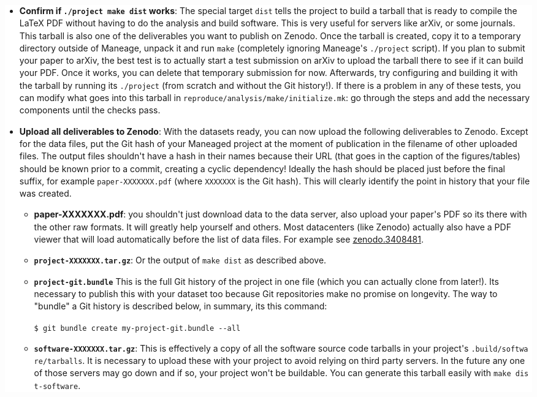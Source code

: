  - **Confirm if `./project make dist` works**: The special target `dist`
   tells the project to build a tarball that is ready to compile the LaTeX
   PDF without having to do the analysis and build software. This is very
   useful for servers like arXiv, or some journals. This tarball is also
   one of the deliverables you want to publish on Zenodo. Once the tarball
   is created, copy it to a temporary directory outside of Maneage, unpack
   it and run `make` (completely ignoring Maneage's `./project` script). If
   you plan to submit your paper to arXiv, the best test is to actually
   start a test submission on arXiv to upload the tarball there to see if
   it can build your PDF. Once it works, you can delete that temporary
   submission for now. Afterwards, try configuring and building it with the
   tarball by running its `./project` (from scratch and without the Git
   history!). If there is a problem in any of these tests, you can modify
   what goes into this tarball in `reproduce/analysis/make/initialize.mk`:
   go through the steps and add the necessary components until the checks
   pass.

 - **Upload all deliverables to Zenodo**: With the datasets ready, you can
   now upload the following deliverables to Zenodo. Except for the data
   files, put the Git hash of your Maneaged project at the moment of
   publication in the filename of other uploaded files. The output files
   shouldn't have a hash in their names because their URL (that goes in the
   caption of the figures/tables) should be known prior to a commit,
   creating a cyclic dependency! Ideally the hash should be placed just
   before the final suffix, for example `paper-XXXXXXX.pdf` (where
   `XXXXXXX` is the Git hash). This will clearly identify the point in
   history that your file was created.

     * **paper-XXXXXXX.pdf**: you shouldn't just download data to the data
       server, also upload your paper's PDF so its there with the other raw
       formats. It will greatly help yourself and others. Most datacenters
       (like Zenodo) actually also have a PDF viewer that will load
       automatically before the list of data files. For example see
       [zenodo.3408481](https://doi.org/10.5281/zenodo.3408481).

     * **`project-XXXXXXX.tar.gz`**: Or the output of `make dist` as
       described above.

     * **`project-git.bundle`** This is the full Git history of the project
       in one file (which you can actually clone from later!). Its
       necessary to publish this with your dataset too because Git
       repositories make no promise on longevity. The way to "bundle" a Git
       history is described below, in summary, its this command:
       ```shell
       $ git bundle create my-project-git.bundle --all
       ```

     * **`software-XXXXXXX.tar.gz`**: This is effectively a copy of all the
       software source code tarballs in your project's
       `.build/software/tarballs`. It is necessary to upload these with
       your project to avoid relying on third party servers. In the future
       any one of those servers may go down and if so, your project won't
       be buildable. You can generate this tarball easily with `make
       dist-software`.
